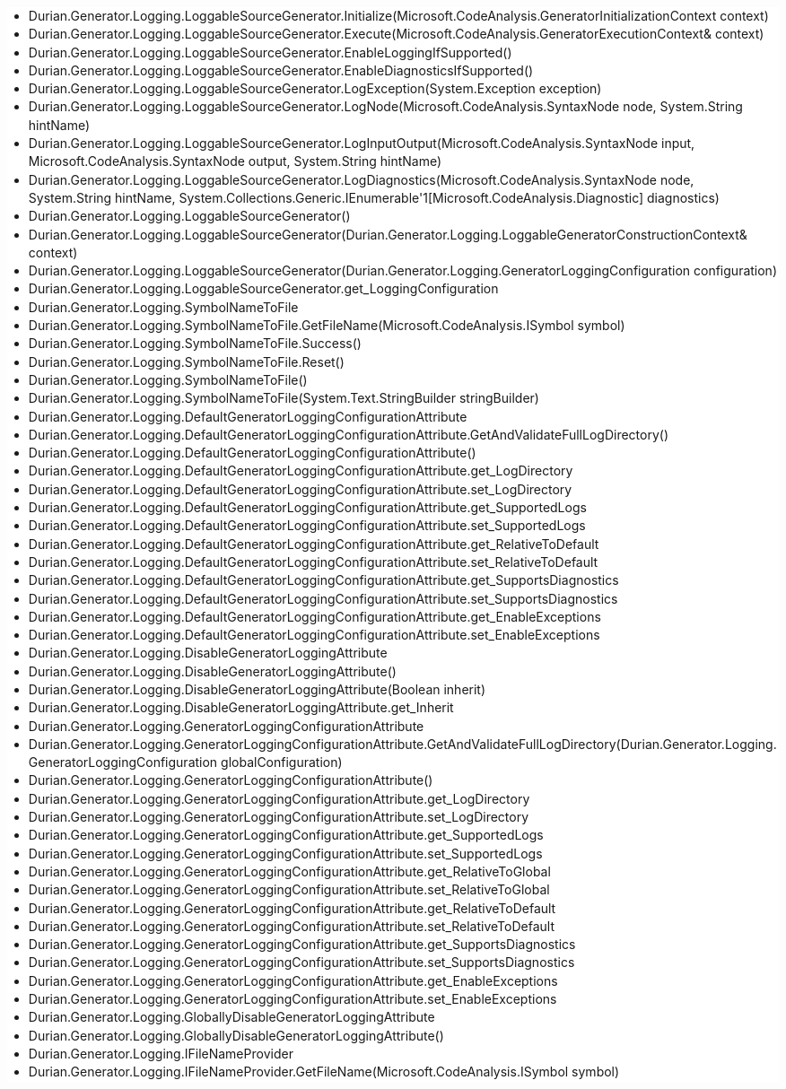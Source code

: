  - Durian.Generator.Logging.LoggableSourceGenerator.Initialize(Microsoft.CodeAnalysis.GeneratorInitializationContext context)
 - Durian.Generator.Logging.LoggableSourceGenerator.Execute(Microsoft.CodeAnalysis.GeneratorExecutionContext& context)
 - Durian.Generator.Logging.LoggableSourceGenerator.EnableLoggingIfSupported()
 - Durian.Generator.Logging.LoggableSourceGenerator.EnableDiagnosticsIfSupported()
 - Durian.Generator.Logging.LoggableSourceGenerator.LogException(System.Exception exception)
 - Durian.Generator.Logging.LoggableSourceGenerator.LogNode(Microsoft.CodeAnalysis.SyntaxNode node, System.String hintName)
 - Durian.Generator.Logging.LoggableSourceGenerator.LogInputOutput(Microsoft.CodeAnalysis.SyntaxNode input, Microsoft.CodeAnalysis.SyntaxNode output, System.String hintName)
 - Durian.Generator.Logging.LoggableSourceGenerator.LogDiagnostics(Microsoft.CodeAnalysis.SyntaxNode node, System.String hintName, System.Collections.Generic.IEnumerable'1[Microsoft.CodeAnalysis.Diagnostic] diagnostics)
 - Durian.Generator.Logging.LoggableSourceGenerator()
 - Durian.Generator.Logging.LoggableSourceGenerator(Durian.Generator.Logging.LoggableGeneratorConstructionContext& context)
 - Durian.Generator.Logging.LoggableSourceGenerator(Durian.Generator.Logging.GeneratorLoggingConfiguration configuration)
 - Durian.Generator.Logging.LoggableSourceGenerator.get_LoggingConfiguration
 - Durian.Generator.Logging.SymbolNameToFile
 - Durian.Generator.Logging.SymbolNameToFile.GetFileName(Microsoft.CodeAnalysis.ISymbol symbol)
 - Durian.Generator.Logging.SymbolNameToFile.Success()
 - Durian.Generator.Logging.SymbolNameToFile.Reset()
 - Durian.Generator.Logging.SymbolNameToFile()
 - Durian.Generator.Logging.SymbolNameToFile(System.Text.StringBuilder stringBuilder)
 - Durian.Generator.Logging.DefaultGeneratorLoggingConfigurationAttribute
 - Durian.Generator.Logging.DefaultGeneratorLoggingConfigurationAttribute.GetAndValidateFullLogDirectory()
 - Durian.Generator.Logging.DefaultGeneratorLoggingConfigurationAttribute()
 - Durian.Generator.Logging.DefaultGeneratorLoggingConfigurationAttribute.get_LogDirectory
 - Durian.Generator.Logging.DefaultGeneratorLoggingConfigurationAttribute.set_LogDirectory
 - Durian.Generator.Logging.DefaultGeneratorLoggingConfigurationAttribute.get_SupportedLogs
 - Durian.Generator.Logging.DefaultGeneratorLoggingConfigurationAttribute.set_SupportedLogs
 - Durian.Generator.Logging.DefaultGeneratorLoggingConfigurationAttribute.get_RelativeToDefault
 - Durian.Generator.Logging.DefaultGeneratorLoggingConfigurationAttribute.set_RelativeToDefault
 - Durian.Generator.Logging.DefaultGeneratorLoggingConfigurationAttribute.get_SupportsDiagnostics
 - Durian.Generator.Logging.DefaultGeneratorLoggingConfigurationAttribute.set_SupportsDiagnostics
 - Durian.Generator.Logging.DefaultGeneratorLoggingConfigurationAttribute.get_EnableExceptions
 - Durian.Generator.Logging.DefaultGeneratorLoggingConfigurationAttribute.set_EnableExceptions
 - Durian.Generator.Logging.DisableGeneratorLoggingAttribute
 - Durian.Generator.Logging.DisableGeneratorLoggingAttribute()
 - Durian.Generator.Logging.DisableGeneratorLoggingAttribute(Boolean inherit)
 - Durian.Generator.Logging.DisableGeneratorLoggingAttribute.get_Inherit
 - Durian.Generator.Logging.GeneratorLoggingConfigurationAttribute
 - Durian.Generator.Logging.GeneratorLoggingConfigurationAttribute.GetAndValidateFullLogDirectory(Durian.Generator.Logging.GeneratorLoggingConfiguration globalConfiguration)
 - Durian.Generator.Logging.GeneratorLoggingConfigurationAttribute()
 - Durian.Generator.Logging.GeneratorLoggingConfigurationAttribute.get_LogDirectory
 - Durian.Generator.Logging.GeneratorLoggingConfigurationAttribute.set_LogDirectory
 - Durian.Generator.Logging.GeneratorLoggingConfigurationAttribute.get_SupportedLogs
 - Durian.Generator.Logging.GeneratorLoggingConfigurationAttribute.set_SupportedLogs
 - Durian.Generator.Logging.GeneratorLoggingConfigurationAttribute.get_RelativeToGlobal
 - Durian.Generator.Logging.GeneratorLoggingConfigurationAttribute.set_RelativeToGlobal
 - Durian.Generator.Logging.GeneratorLoggingConfigurationAttribute.get_RelativeToDefault
 - Durian.Generator.Logging.GeneratorLoggingConfigurationAttribute.set_RelativeToDefault
 - Durian.Generator.Logging.GeneratorLoggingConfigurationAttribute.get_SupportsDiagnostics
 - Durian.Generator.Logging.GeneratorLoggingConfigurationAttribute.set_SupportsDiagnostics
 - Durian.Generator.Logging.GeneratorLoggingConfigurationAttribute.get_EnableExceptions
 - Durian.Generator.Logging.GeneratorLoggingConfigurationAttribute.set_EnableExceptions
 - Durian.Generator.Logging.GloballyDisableGeneratorLoggingAttribute
 - Durian.Generator.Logging.GloballyDisableGeneratorLoggingAttribute()
 - Durian.Generator.Logging.IFileNameProvider
 - Durian.Generator.Logging.IFileNameProvider.GetFileName(Microsoft.CodeAnalysis.ISymbol symbol)